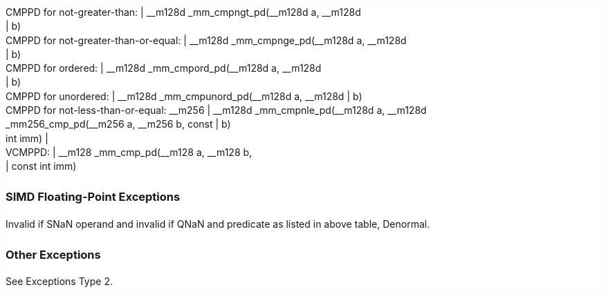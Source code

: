  CMPPD for not-greater-than:                       | __m128d _mm_cmpngt_pd(__m128d a, __m128d  
                                                   | b)                                        
 CMPPD for not-greater-than-or-equal:              | __m128d _mm_cmpnge_pd(__m128d a, __m128d  
                                                   | b)                                        
 CMPPD for ordered:                                | __m128d _mm_cmpord_pd(__m128d a, __m128d  
                                                   | b)                                        
 CMPPD for unordered:                              | __m128d _mm_cmpunord_pd(__m128d a, __m128d
                                                   | b)                                        
 CMPPD for not-less-than-or-equal: __m256          | __m128d _mm_cmpnle_pd(__m128d a, __m128d  
 _mm256_cmp_pd(__m256 a, __m256 b, const           | b)                                        
 int imm)                                          |                                           
 VCMPPD:                                           | __m128 _mm_cmp_pd(__m128 a, __m128 b,     
                                                   | const int imm)                            

### SIMD Floating-Point Exceptions
Invalid if SNaN operand and invalid if QNaN and predicate as listed in above
table, Denormal.


### Other Exceptions
See Exceptions Type 2.
